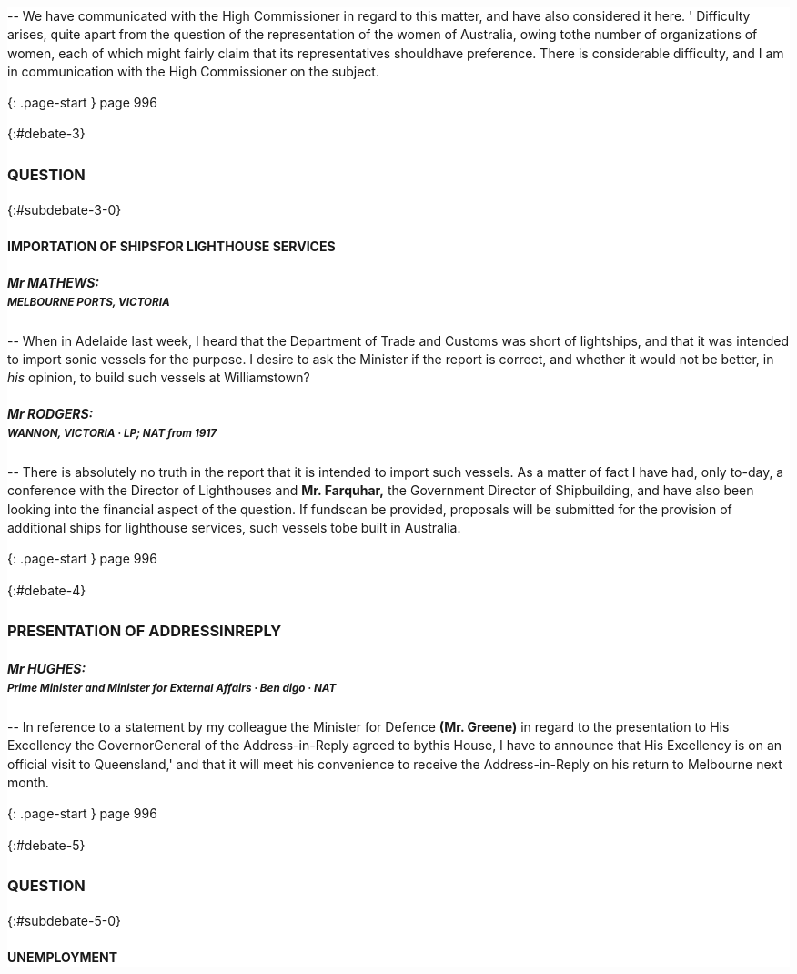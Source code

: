 -- We have communicated with the High Commissioner in regard to this matter, and have also considered it here. ' Difficulty arises, quite apart from the question of the representation of the women of Australia, owing tothe number of organizations of women, each of which might fairly claim that its representatives shouldhave preference. There is considerable difficulty, and I am in communication with the High Commissioner on the subject. 

{: .page-start }
page 996

{:#debate-3}
### QUESTION

{:#subdebate-3-0}
#### IMPORTATION OF SHIPSFOR LIGHTHOUSE SERVICES

##### Mr MATHEWS:<br><small class="text-muted">MELBOURNE PORTS, VICTORIA</small>

-- When in Adelaide last week, I heard that the Department of Trade and Customs was short of lightships, and that it was intended to import sonic vessels for the purpose. I desire to ask the Minister if the report is correct, and whether it would not be better, in  *his*  opinion, to build such vessels at Williamstown? 

##### Mr RODGERS:<br><small class="text-muted">WANNON, VICTORIA &middot; LP; NAT from 1917</small>

-- There is absolutely no truth in the report that it is intended to import such vessels. As a matter of fact I have had, only to-day, a conference with the Director of Lighthouses and  **Mr. Farquhar,**  the Government Director of Shipbuilding, and have also been looking into the financial aspect of the question. If fundscan be provided, proposals will be submitted for the provision of additional ships for lighthouse services, such vessels tobe built in Australia. 

{: .page-start }
page 996

{:#debate-4}
### PRESENTATION OF ADDRESSINREPLY

##### Mr HUGHES:<br><small class="text-muted">Prime Minister and Minister for External Affairs &middot; Ben digo &middot; NAT</small>

-- In reference to a statement by my colleague the Minister for Defence  **(Mr. Greene)**  in regard to the presentation to  His Excellency  the GovernorGeneral of the Address-in-Reply agreed to bythis House, I have to announce that  His Excellency  is on an official visit to Queensland,' and that it will meet his convenience to receive the Address-in-Reply on his return to Melbourne next month. 

{: .page-start }
page 996

{:#debate-5}
### QUESTION

{:#subdebate-5-0}
#### UNEMPLOYMENT
